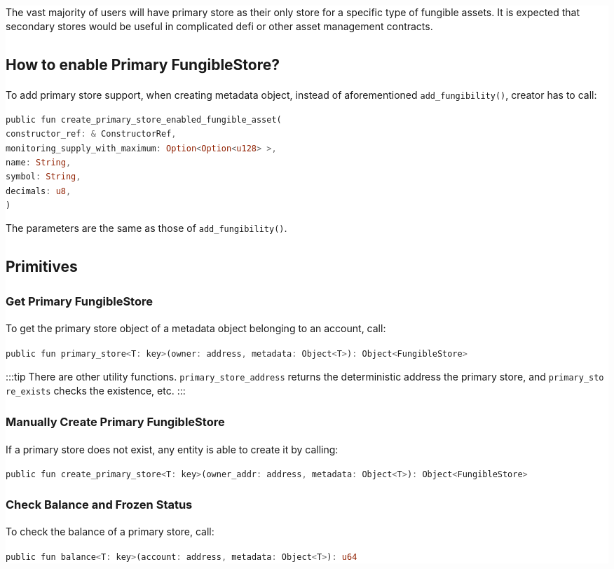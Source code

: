The vast majority of users will have primary store as their only store for a specific type of fungible assets. It is
expected that secondary stores would be useful in complicated defi or other asset management contracts.

## How to enable Primary FungibleStore?

To add primary store support, when creating metadata object, instead of aforementioned `add_fungibility()`, creator
has to call:

```rust
public fun create_primary_store_enabled_fungible_asset(
constructor_ref: & ConstructorRef,
monitoring_supply_with_maximum: Option<Option<u128> >,
name: String,
symbol: String,
decimals: u8,
)
```

The parameters are the same as those of `add_fungibility()`.

## Primitives

### Get Primary FungibleStore

To get the primary store object of a metadata object belonging to an account, call:

```rust
public fun primary_store<T: key>(owner: address, metadata: Object<T>): Object<FungibleStore>
```

:::tip
There are other utility functions. `primary_store_address` returns the deterministic address the primary store,
and `primary_store_exists` checks the existence, etc.
:::

### Manually Create Primary FungibleStore

If a primary store does not exist, any entity is able to create it by calling:

```rust
public fun create_primary_store<T: key>(owner_addr: address, metadata: Object<T>): Object<FungibleStore>
```

### Check Balance and Frozen Status

To check the balance of a primary store, call:

```rust
public fun balance<T: key>(account: address, metadata: Object<T>): u64
```
